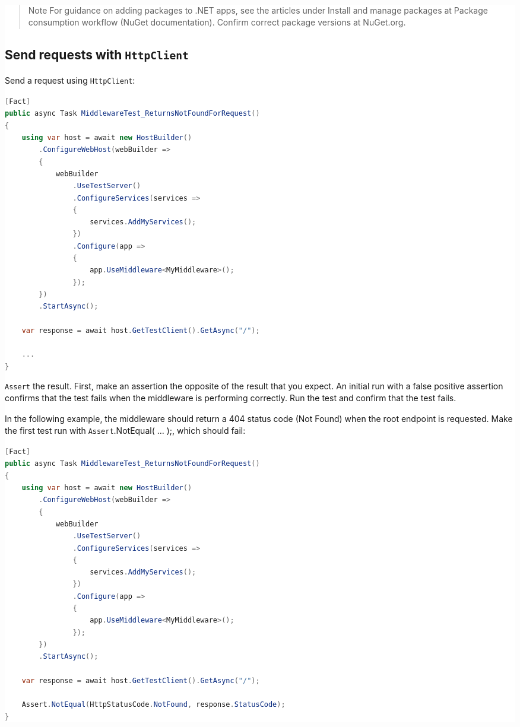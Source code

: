 > Note
For guidance on adding packages to .NET apps, see the articles under Install and manage packages at Package consumption workflow (NuGet documentation). Confirm correct package versions at NuGet.org.

## Send requests with ```HttpClient```

Send a request using ```HttpClient```:

```csharp
[Fact]
public async Task MiddlewareTest_ReturnsNotFoundForRequest()
{
    using var host = await new HostBuilder()
        .ConfigureWebHost(webBuilder =>
        {
            webBuilder
                .UseTestServer()
                .ConfigureServices(services =>
                {
                    services.AddMyServices();
                })
                .Configure(app =>
                {
                    app.UseMiddleware<MyMiddleware>();
                });
        })
        .StartAsync();

    var response = await host.GetTestClient().GetAsync("/");

    ...
}
```

 ```Assert``` the result. First, make an assertion the opposite of the result that you expect. An initial run with a false positive assertion confirms that the test fails when the middleware is performing correctly. Run the test and confirm that the test fails.

In the following example, the middleware should return a 404 status code (Not Found) when the root endpoint is requested. Make the first test run with ```Assert```.NotEqual( ... );, which should fail:

```csharp
[Fact]
public async Task MiddlewareTest_ReturnsNotFoundForRequest()
{
    using var host = await new HostBuilder()
        .ConfigureWebHost(webBuilder =>
        {
            webBuilder
                .UseTestServer()
                .ConfigureServices(services =>
                {
                    services.AddMyServices();
                })
                .Configure(app =>
                {
                    app.UseMiddleware<MyMiddleware>();
                });
        })
        .StartAsync();

    var response = await host.GetTestClient().GetAsync("/");

    Assert.NotEqual(HttpStatusCode.NotFound, response.StatusCode);
}
```
